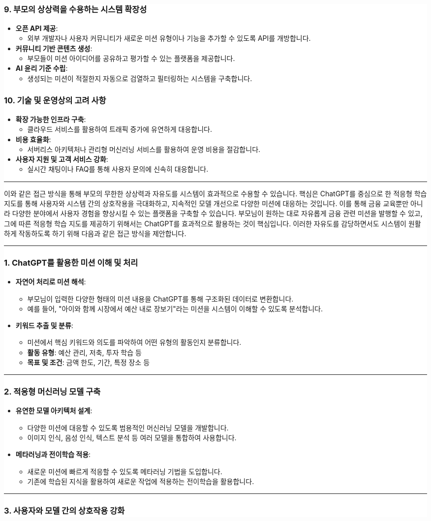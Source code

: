### **9. 부모의 상상력을 수용하는 시스템 확장성**

- **오픈 API 제공**:
  - 외부 개발자나 사용자 커뮤니티가 새로운 미션 유형이나 기능을 추가할 수 있도록 API를 개방합니다.
- **커뮤니티 기반 콘텐츠 생성**:
  - 부모들이 미션 아이디어를 공유하고 평가할 수 있는 플랫폼을 제공합니다.
- **AI 윤리 기준 수립**:
  - 생성되는 미션이 적절한지 자동으로 검열하고 필터링하는 시스템을 구축합니다.

### **10. 기술 및 운영상의 고려 사항**

- **확장 가능한 인프라 구축**:
  - 클라우드 서비스를 활용하여 트래픽 증가에 유연하게 대응합니다.
- **비용 효율화**:
  - 서버리스 아키텍처나 관리형 머신러닝 서비스를 활용하여 운영 비용을 절감합니다.
- **사용자 지원 및 고객 서비스 강화**:
  - 실시간 채팅이나 FAQ를 통해 사용자 문의에 신속히 대응합니다.

---

이와 같은 접근 방식을 통해 부모의 무한한 상상력과 자유도를 시스템이 효과적으로 수용할 수 있습니다. 핵심은 ChatGPT를 중심으로 한 적응형 학습 지도를 통해 사용자와 시스템 간의 상호작용을 극대화하고, 지속적인 모델 개선으로 다양한 미션에 대응하는 것입니다. 이를 통해 금융 교육뿐만 아니라 다양한 분야에서 사용자 경험을 향상시킬 수 있는 플랫폼을 구축할 수 있습니다.
부모님이 원하는 대로 자유롭게 금융 관련 미션을 발행할 수 있고, 그에 따른 적응형 학습 지도를 제공하기 위해서는 ChatGPT를 효과적으로 활용하는 것이 핵심입니다. 이러한 자유도를 감당하면서도 시스템이 원활하게 작동하도록 하기 위해 다음과 같은 접근 방식을 제안합니다.

---

### **1. ChatGPT를 활용한 미션 이해 및 처리**

- **자연어 처리로 미션 해석**:
  - 부모님이 입력한 다양한 형태의 미션 내용을 ChatGPT를 통해 구조화된 데이터로 변환합니다.
  - 예를 들어, "아이와 함께 시장에서 예산 내로 장보기"라는 미션을 시스템이 이해할 수 있도록 분석합니다.

- **키워드 추출 및 분류**:
  - 미션에서 핵심 키워드와 의도를 파악하여 어떤 유형의 활동인지 분류합니다.
  - **활동 유형**: 예산 관리, 저축, 투자 학습 등
  - **목표 및 조건**: 금액 한도, 기간, 특정 장소 등

---

### **2. 적응형 머신러닝 모델 구축**

- **유연한 모델 아키텍처 설계**:
  - 다양한 미션에 대응할 수 있도록 범용적인 머신러닝 모델을 개발합니다.
  - 이미지 인식, 음성 인식, 텍스트 분석 등 여러 모델을 통합하여 사용합니다.

- **메타러닝과 전이학습 적용**:
  - 새로운 미션에 빠르게 적응할 수 있도록 메타러닝 기법을 도입합니다.
  - 기존에 학습된 지식을 활용하여 새로운 작업에 적용하는 전이학습을 활용합니다.

---

### **3. 사용자와 모델 간의 상호작용 강화**
